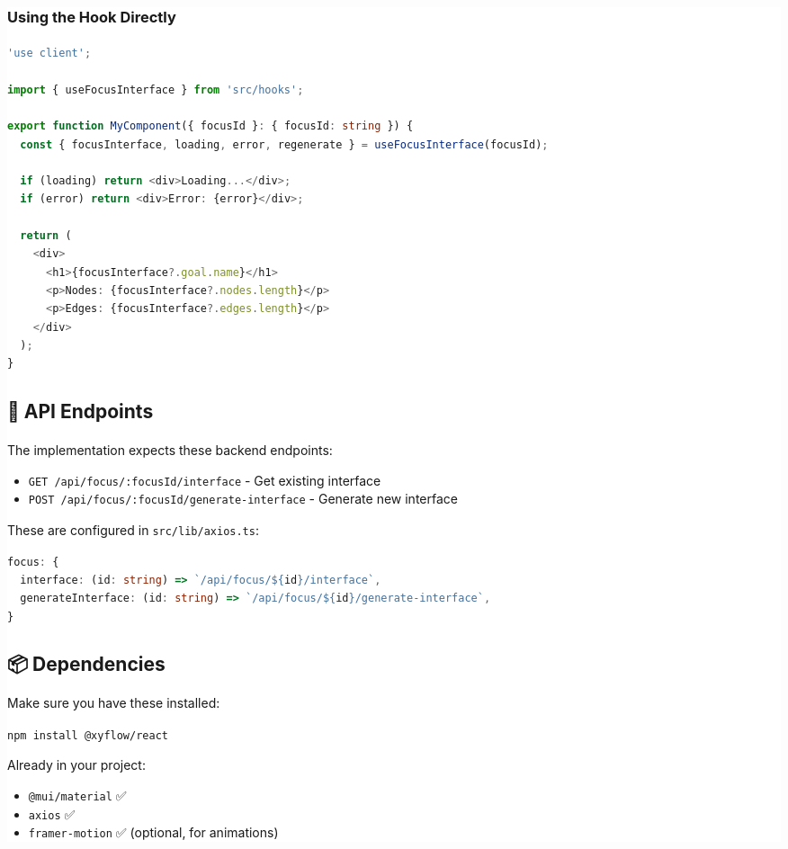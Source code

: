 ```typescript
```

### Using the Hook Directly

```typescript
'use client';

import { useFocusInterface } from 'src/hooks';

export function MyComponent({ focusId }: { focusId: string }) {
  const { focusInterface, loading, error, regenerate } = useFocusInterface(focusId);

  if (loading) return <div>Loading...</div>;
  if (error) return <div>Error: {error}</div>;

  return (
    <div>
      <h1>{focusInterface?.goal.name}</h1>
      <p>Nodes: {focusInterface?.nodes.length}</p>
      <p>Edges: {focusInterface?.edges.length}</p>
    </div>
  );
}
```

## 🔧 API Endpoints

The implementation expects these backend endpoints:

- `GET /api/focus/:focusId/interface` - Get existing interface
- `POST /api/focus/:focusId/generate-interface` - Generate new interface

These are configured in `src/lib/axios.ts`:

```typescript
focus: {
  interface: (id: string) => `/api/focus/${id}/interface`,
  generateInterface: (id: string) => `/api/focus/${id}/generate-interface`,
}
```

## 📦 Dependencies

Make sure you have these installed:

```bash
npm install @xyflow/react
```

Already in your project:
- `@mui/material` ✅
- `axios` ✅
- `framer-motion` ✅ (optional, for animations)
